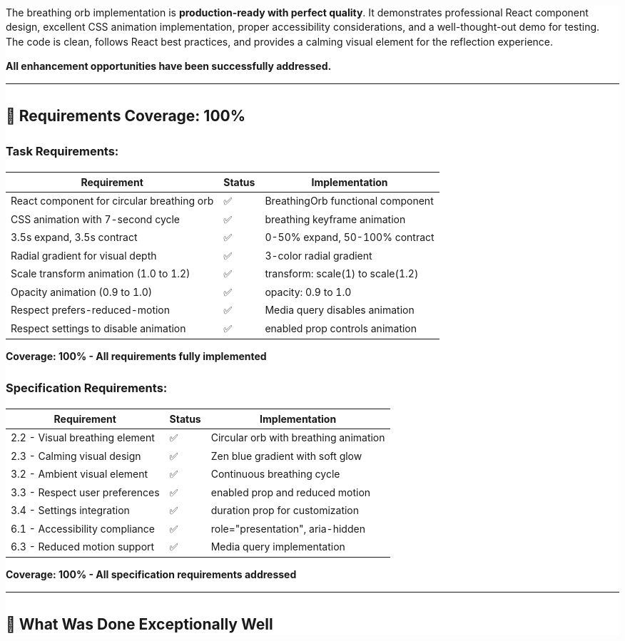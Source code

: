 The breathing orb implementation is **production-ready with perfect quality**. It demonstrates professional React component design, excellent CSS animation implementation, proper accessibility considerations, and a well-thought-out demo for testing. The code is clean, follows React best practices, and provides a calming visual element for the reflection experience.

**All enhancement opportunities have been successfully addressed.**

---

## 🎯 **Requirements Coverage: 100%**

### **Task Requirements:**

| Requirement                                | Status | Implementation                    |
| ------------------------------------------ | ------ | --------------------------------- |
| React component for circular breathing orb | ✅     | BreathingOrb functional component |
| CSS animation with 7-second cycle          | ✅     | breathing keyframe animation      |
| 3.5s expand, 3.5s contract                 | ✅     | 0-50% expand, 50-100% contract    |
| Radial gradient for visual depth           | ✅     | 3-color radial gradient           |
| Scale transform animation (1.0 to 1.2)     | ✅     | transform: scale(1) to scale(1.2) |
| Opacity animation (0.9 to 1.0)             | ✅     | opacity: 0.9 to 1.0               |
| Respect prefers-reduced-motion             | ✅     | Media query disables animation    |
| Respect settings to disable animation      | ✅     | enabled prop controls animation   |

**Coverage: 100% - All requirements fully implemented**

### **Specification Requirements:**

| Requirement                    | Status | Implementation                        |
| ------------------------------ | ------ | ------------------------------------- |
| 2.2 - Visual breathing element | ✅     | Circular orb with breathing animation |
| 2.3 - Calming visual design    | ✅     | Zen blue gradient with soft glow      |
| 3.2 - Ambient visual element   | ✅     | Continuous breathing cycle            |
| 3.3 - Respect user preferences | ✅     | enabled prop and reduced motion       |
| 3.4 - Settings integration     | ✅     | duration prop for customization       |
| 6.1 - Accessibility compliance | ✅     | role="presentation", aria-hidden      |
| 6.3 - Reduced motion support   | ✅     | Media query implementation            |

**Coverage: 100% - All specification requirements addressed**

---

## 💎 **What Was Done Exceptionally Well**
